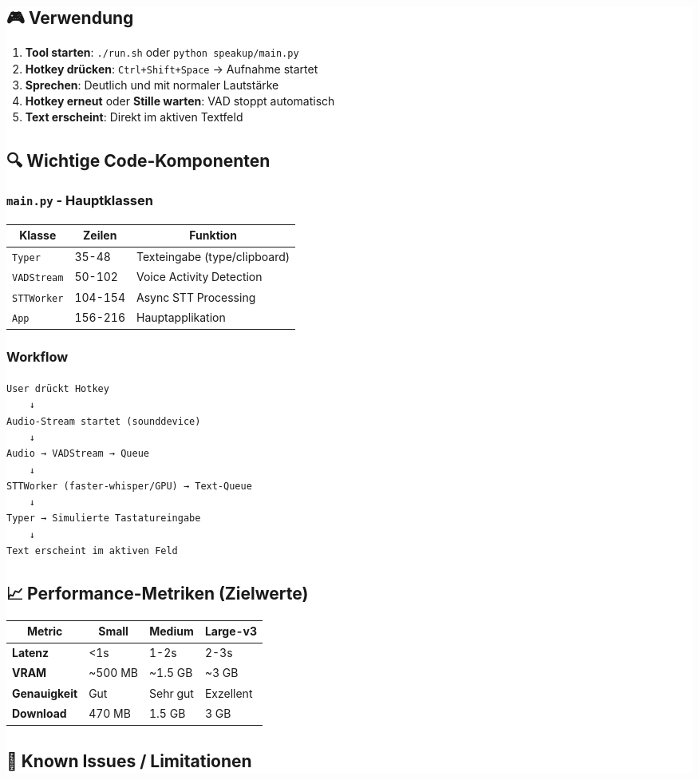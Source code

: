 ## 🎮 Verwendung

1. **Tool starten**: `./run.sh` oder `python speakup/main.py`
2. **Hotkey drücken**: `Ctrl+Shift+Space` → Aufnahme startet
3. **Sprechen**: Deutlich und mit normaler Lautstärke
4. **Hotkey erneut** oder **Stille warten**: VAD stoppt automatisch
5. **Text erscheint**: Direkt im aktiven Textfeld

## 🔍 Wichtige Code-Komponenten

### `main.py` - Hauptklassen

| Klasse | Zeilen | Funktion |
|--------|--------|----------|
| `Typer` | 35-48 | Texteingabe (type/clipboard) |
| `VADStream` | 50-102 | Voice Activity Detection |
| `STTWorker` | 104-154 | Async STT Processing |
| `App` | 156-216 | Hauptapplikation |

### Workflow

```
User drückt Hotkey
    ↓
Audio-Stream startet (sounddevice)
    ↓
Audio → VADStream → Queue
    ↓
STTWorker (faster-whisper/GPU) → Text-Queue
    ↓
Typer → Simulierte Tastatureingabe
    ↓
Text erscheint im aktiven Feld
```

## 📈 Performance-Metriken (Zielwerte)

| Metric | Small | Medium | Large-v3 |
|--------|-------|--------|----------|
| **Latenz** | <1s | 1-2s | 2-3s |
| **VRAM** | ~500 MB | ~1.5 GB | ~3 GB |
| **Genauigkeit** | Gut | Sehr gut | Exzellent |
| **Download** | 470 MB | 1.5 GB | 3 GB |

## 🐛 Known Issues / Limitationen

